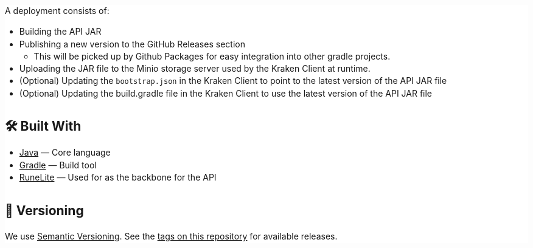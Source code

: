 A deployment consists of:

- Building the API JAR
- Publishing a new version to the GitHub Releases section
    - This will be picked up by Github Packages for easy integration into other gradle projects.
- Uploading the JAR file to the Minio storage server used by the Kraken Client at runtime.
- (Optional) Updating the `bootstrap.json` in the Kraken Client to point to the latest version of the API JAR file
- (Optional) Updating the build.gradle file in the Kraken Client to use the latest version of the API JAR file

## 🛠 Built With

* [Java](https://www.java.org/) — Core language
* [Gradle](https://gradle.org/) — Build tool
* [RuneLite](https://runelite.net) — Used for as the backbone for the API

## 🔖 Versioning

We use [Semantic Versioning](http://semver.org/).
See the [tags on this repository](https://github.com/cbartram/kraken-api/tags) for available releases.